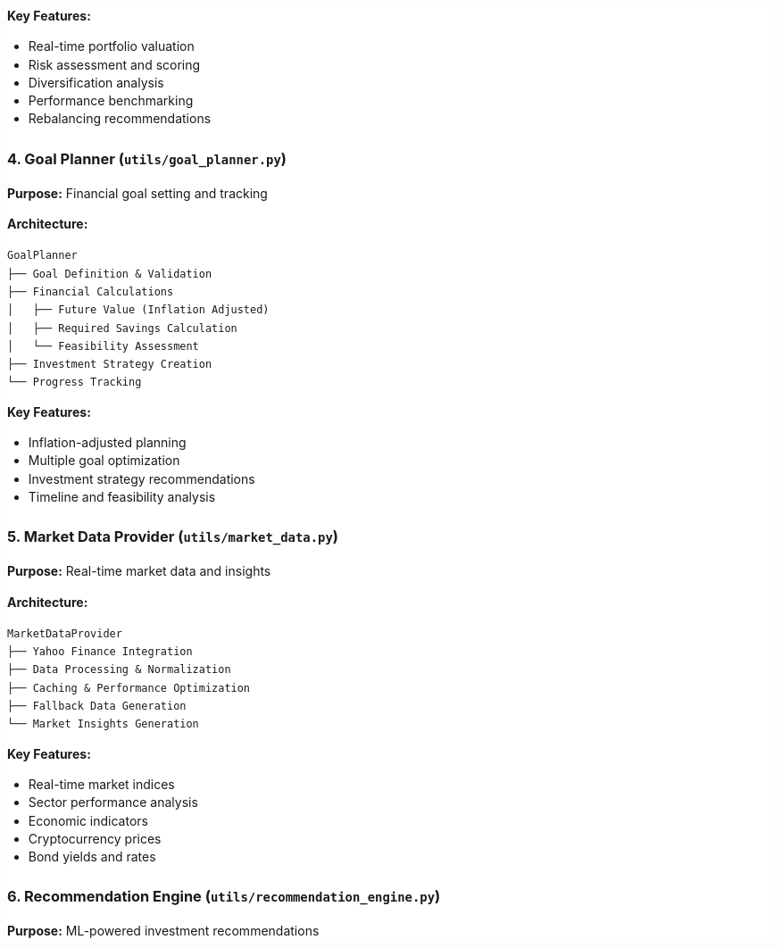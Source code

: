 **Key Features:**
- Real-time portfolio valuation
- Risk assessment and scoring
- Diversification analysis
- Performance benchmarking
- Rebalancing recommendations

### 4. Goal Planner (`utils/goal_planner.py`)

**Purpose:** Financial goal setting and tracking

**Architecture:**
```
GoalPlanner
├── Goal Definition & Validation
├── Financial Calculations
│   ├── Future Value (Inflation Adjusted)
│   ├── Required Savings Calculation
│   └── Feasibility Assessment
├── Investment Strategy Creation
└── Progress Tracking
```

**Key Features:**
- Inflation-adjusted planning
- Multiple goal optimization
- Investment strategy recommendations
- Timeline and feasibility analysis

### 5. Market Data Provider (`utils/market_data.py`)

**Purpose:** Real-time market data and insights

**Architecture:**
```
MarketDataProvider
├── Yahoo Finance Integration
├── Data Processing & Normalization
├── Caching & Performance Optimization
├── Fallback Data Generation
└── Market Insights Generation
```

**Key Features:**
- Real-time market indices
- Sector performance analysis
- Economic indicators
- Cryptocurrency prices
- Bond yields and rates

### 6. Recommendation Engine (`utils/recommendation_engine.py`)

**Purpose:** ML-powered investment recommendations
